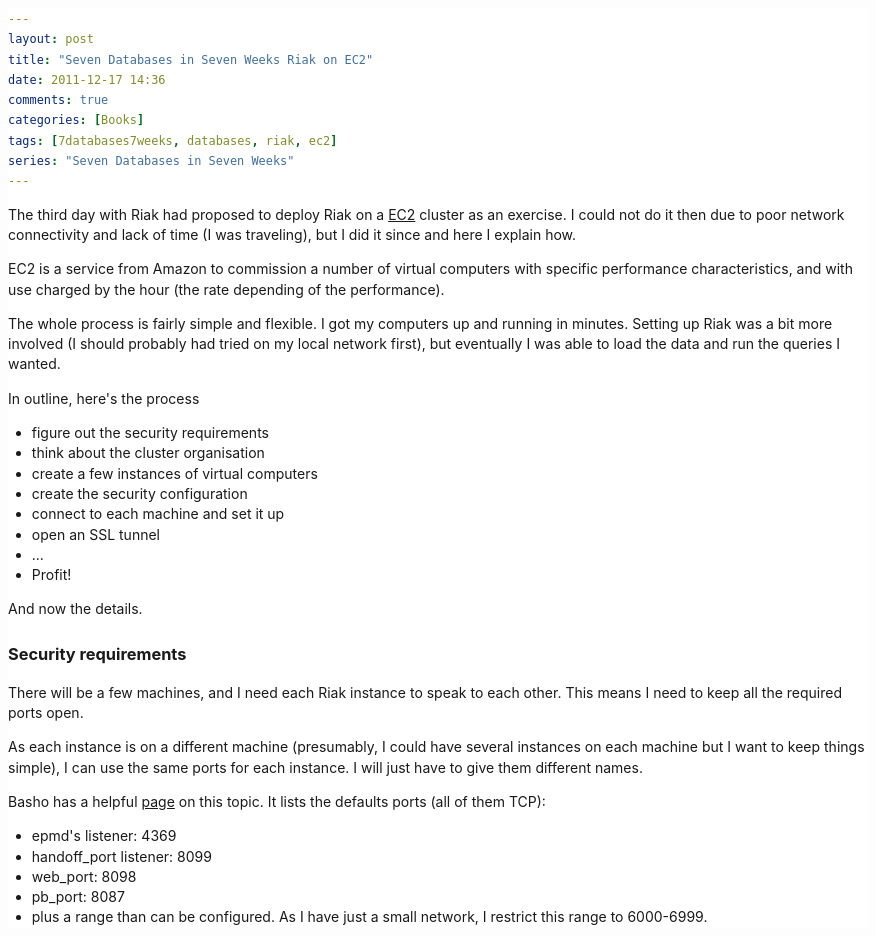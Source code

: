 ```yaml
---
layout: post
title: "Seven Databases in Seven Weeks Riak on EC2"
date: 2011-12-17 14:36
comments: true
categories: [Books]
tags: [7databases7weeks, databases, riak, ec2]
series: "Seven Databases in Seven Weeks"
---
```


The third day with Riak had proposed to deploy Riak on a
[EC2](http://aws.amazon.com/ec2/) cluster as an exercise. I could not
do it then due to poor network connectivity and lack of time (I was
traveling), but I did it since and here I explain how.



EC2 is a service from Amazon to commission a number of virtual
computers with specific performance characteristics, and with use
charged by the hour (the rate depending of the performance).

The whole process is fairly simple and flexible. I got my computers up
and running in minutes. Setting up Riak was a bit more involved (I
should probably had tried on my local network first), but eventually I
was able to load the data and run the queries I wanted.

In outline, here's the process

 * figure out the security requirements
 * think about the cluster organisation
 * create a few instances of virtual computers
 * create the security configuration
 * connect to each machine and set it up
 * open an SSL tunnel
 * ...
 * Profit!

And now the details.

### Security requirements

There will be a few machines, and I need each Riak instance to speak
to each other. This means I need to keep all the required ports open.

As each instance is on a different machine (presumably, I could have
several instances on each machine but I want to keep things simple), I
can use the same ports for each instance. I will just have to give
them different names.

Basho has a helpful
[page](http://wiki.basho.com/Network-Security-and-Firewall-Configurations.html)
on this topic. It lists the defaults ports (all of them TCP):

 * epmd's listener: 4369
 * handoff_port listener: 8099
 * web_port: 8098
 * pb_port: 8087
 * plus a range than can be configured. As I have just a small
   network, I restrict this range to 6000-6999.
